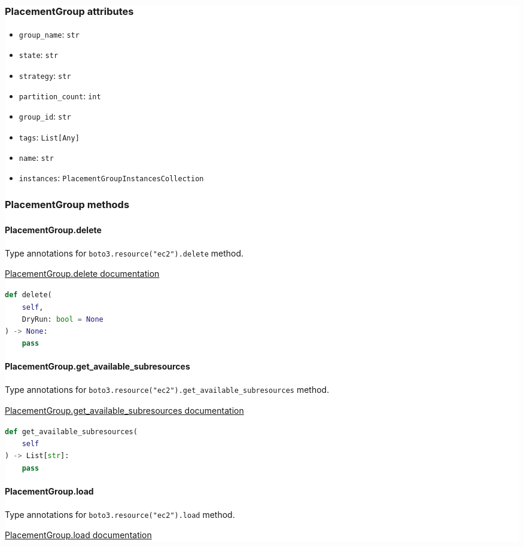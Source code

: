 
### PlacementGroup attributes


- `group_name`: `str`

- `state`: `str`

- `strategy`: `str`

- `partition_count`: `int`

- `group_id`: `str`

- `tags`: `List[Any]`

- `name`: `str`

- `instances`: `PlacementGroupInstancesCollection`




### PlacementGroup methods


#### PlacementGroup.delete

Type annotations for `boto3.resource("ec2").delete` method.

[PlacementGroup.delete documentation](https://boto3.amazonaws.com/v1/documentation/api/latest/reference/services/ec2.html#EC2.PlacementGroup.delete)

```python
def delete(
    self,
    DryRun: bool = None
) -> None:
    pass
```

#### PlacementGroup.get_available_subresources

Type annotations for `boto3.resource("ec2").get_available_subresources` method.

[PlacementGroup.get_available_subresources documentation](https://boto3.amazonaws.com/v1/documentation/api/latest/reference/services/ec2.html#EC2.PlacementGroup.get_available_subresources)

```python
def get_available_subresources(
    self
) -> List[str]:
    pass
```

#### PlacementGroup.load

Type annotations for `boto3.resource("ec2").load` method.

[PlacementGroup.load documentation](https://boto3.amazonaws.com/v1/documentation/api/latest/reference/services/ec2.html#EC2.PlacementGroup.load)
